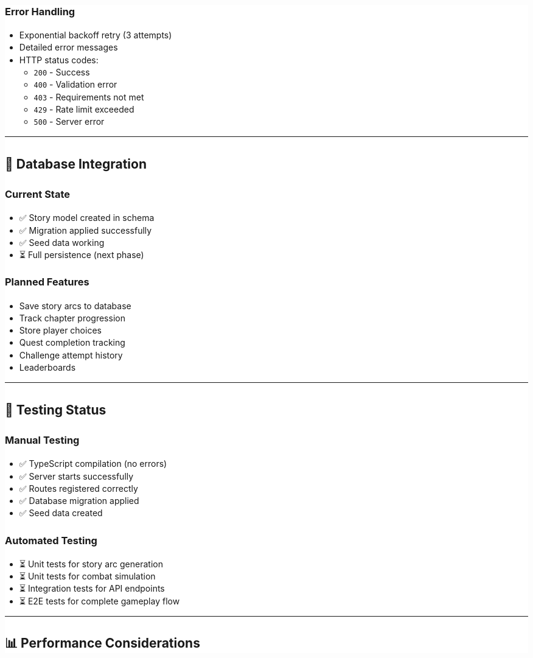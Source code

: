 ### Error Handling
- Exponential backoff retry (3 attempts)
- Detailed error messages
- HTTP status codes:
  - `200` - Success
  - `400` - Validation error
  - `403` - Requirements not met
  - `429` - Rate limit exceeded
  - `500` - Server error

---

## 💾 Database Integration

### Current State
- ✅ Story model created in schema
- ✅ Migration applied successfully
- ✅ Seed data working
- ⏳ Full persistence (next phase)

### Planned Features
- Save story arcs to database
- Track chapter progression
- Store player choices
- Quest completion tracking
- Challenge attempt history
- Leaderboards

---

## 🧪 Testing Status

### Manual Testing
- ✅ TypeScript compilation (no errors)
- ✅ Server starts successfully
- ✅ Routes registered correctly
- ✅ Database migration applied
- ✅ Seed data created

### Automated Testing
- ⏳ Unit tests for story arc generation
- ⏳ Unit tests for combat simulation
- ⏳ Integration tests for API endpoints
- ⏳ E2E tests for complete gameplay flow

---

## 📊 Performance Considerations

